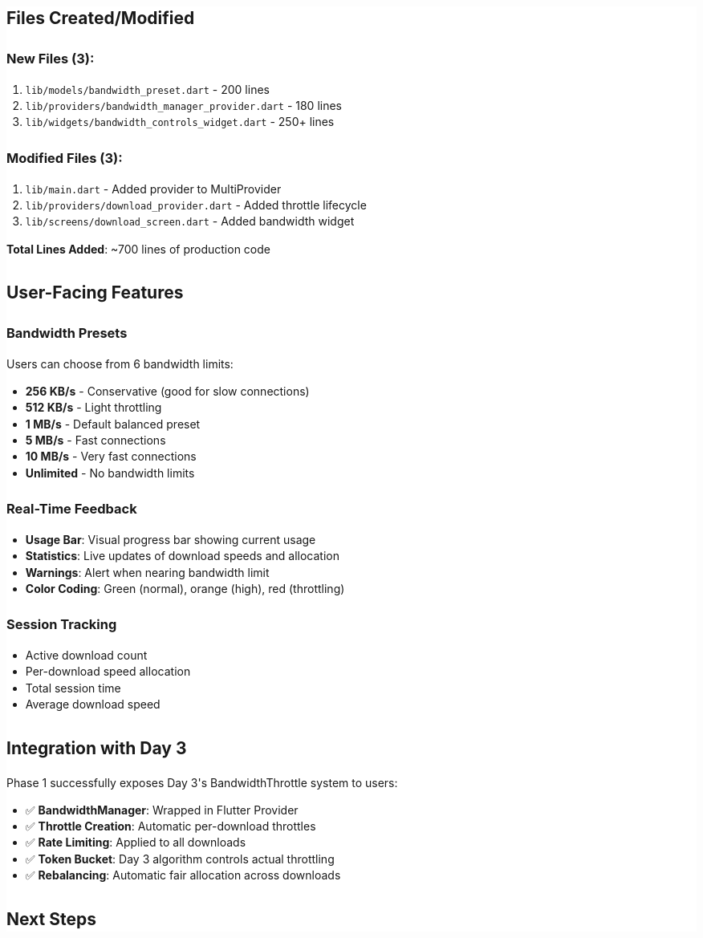 ## Files Created/Modified

### New Files (3):
1. `lib/models/bandwidth_preset.dart` - 200 lines
2. `lib/providers/bandwidth_manager_provider.dart` - 180 lines
3. `lib/widgets/bandwidth_controls_widget.dart` - 250+ lines

### Modified Files (3):
1. `lib/main.dart` - Added provider to MultiProvider
2. `lib/providers/download_provider.dart` - Added throttle lifecycle
3. `lib/screens/download_screen.dart` - Added bandwidth widget

**Total Lines Added**: ~700 lines of production code

## User-Facing Features

### Bandwidth Presets
Users can choose from 6 bandwidth limits:
- **256 KB/s** - Conservative (good for slow connections)
- **512 KB/s** - Light throttling
- **1 MB/s** - Default balanced preset
- **5 MB/s** - Fast connections
- **10 MB/s** - Very fast connections
- **Unlimited** - No bandwidth limits

### Real-Time Feedback
- **Usage Bar**: Visual progress bar showing current usage
- **Statistics**: Live updates of download speeds and allocation
- **Warnings**: Alert when nearing bandwidth limit
- **Color Coding**: Green (normal), orange (high), red (throttling)

### Session Tracking
- Active download count
- Per-download speed allocation
- Total session time
- Average download speed

## Integration with Day 3

Phase 1 successfully exposes Day 3's BandwidthThrottle system to users:

- ✅ **BandwidthManager**: Wrapped in Flutter Provider
- ✅ **Throttle Creation**: Automatic per-download throttles
- ✅ **Rate Limiting**: Applied to all downloads
- ✅ **Token Bucket**: Day 3 algorithm controls actual throttling
- ✅ **Rebalancing**: Automatic fair allocation across downloads

## Next Steps
